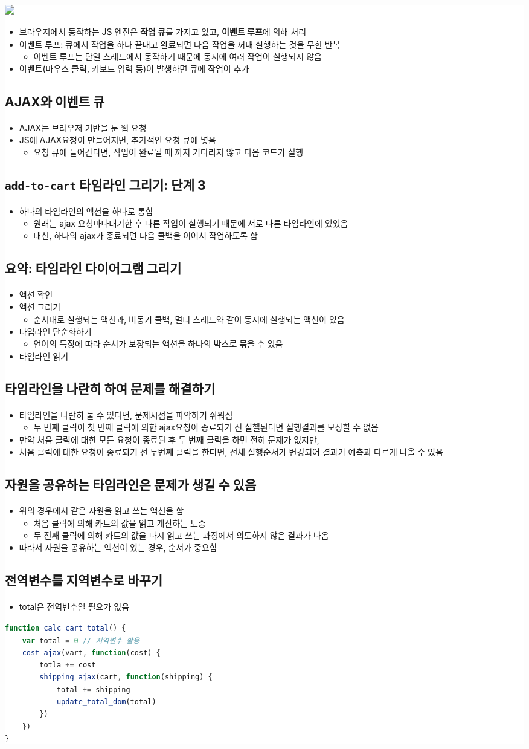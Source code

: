 ![](https://blog.kakaocdn.net/dn/bXG1CQ/btrd9j8bw80/LFkG7TkdwDSr1mCyw2957k/img.jpg)

- 브라우저에서 동작하는 JS 엔진은 **작업 큐**를 가지고 있고, **이벤트 루프**에 의해 처리
- 이벤트 루프: 큐에서 작업을 하나 끝내고 완료되면 다음 작업을 꺼내 실행하는 것을 무한 반복
    - 이벤트 루프는 단일 스레드에서 동작하기 때문에 동시에 여러 작업이 실행되지 않음
- 이벤트(마우스 클릭, 키보드 입력 등)이 발생하면 큐에 작업이 추가

## AJAX와 이벤트 큐

- AJAX는 브라우저 기반을 둔 웹 요청
- JS에 AJAX요청이 만들어지면, 추가적인 요청 큐에 넣음
    - 요청 큐에 들어간다면, 작업이 완료될 때 까지 기다리지 않고 다음 코드가 실행

## `add-to-cart` 타임라인 그리기: 단계 3

- 하나의 타임라인의 액션을 하나로 통합
    - 원래는 ajax 요청마다대기한 후 다른 작업이 실행되기 때문에 서로 다른 타임라인에 있었음
    - 대신, 하나의 ajax가 종료되면 다음 콜백을 이어서 작업하도록 함

## 요약: 타임라인 다이어그램 그리기

- 액션 확인
- 액션 그리기
    - 순서대로 실행되는 액션과, 비동기 콜백, 멀티 스레드와 같이 동시에 실행되는 액션이 있음
- 타임라인 단순화하기
    - 언어의 특징에 따라 순서가 보장되는 액션을 하나의 박스로 묶을 수 있음
- 타임라인 읽기

## 타임라인을 나란히 하여 문제를 해결하기

- 타임라인을 나란히 둘 수 있다면, 문제시점을 파악하기 쉬워짐
    - 두 번째 클릭이 첫 번째 클릭에 의한 ajax요청이 종료되기 전 실핼된다면 실행결과를 보장할 수 없음
- 만약 처음 클릭에 대한 모든 요청이 종료된 후 두 번째 클릭을 하면 전혀 문제가 없지만,
- 처음 클릭에 대한 요청이 종료되기 전 두번째 클릭을 한다면, 전체 실행순서가 변경되어 결과가 예측과 다르게 나올 수 있음

## 자원을 공유하는 타임라인은 문제가 생길 수 있음

- 위의 경우에서 같은 자원을 읽고 쓰는 액션을 함
    - 처음 클릭에 의해 카트의 값을 읽고 계산하는 도중
    - 두 전째 클릭에 의해 카트의 값을 다시 읽고 쓰는 과정에서 의도하지 않은 결과가 나옴
- 따라서 자원을 공유하는 액션이 있는 경우, 순서가 중요함

## 전역변수를 지역변수로 바꾸기

- total은 전역변수일 필요가 없음

```js
function calc_cart_total() {
    var total = 0 // 지역변수 활용
    cost_ajax(vart, function(cost) {
        totla += cost
        shipping_ajax(cart, function(shipping) {
            total += shipping
            update_total_dom(total)
        })
    })
}
```
